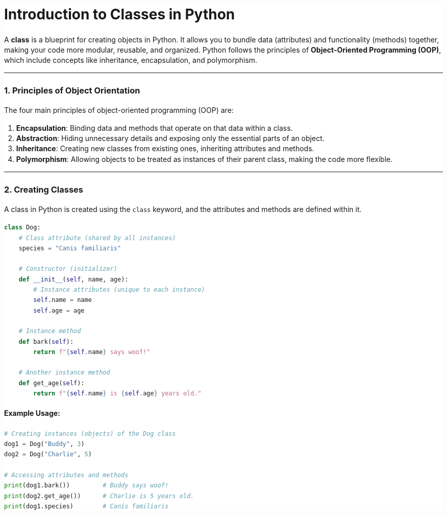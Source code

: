 
# Introduction to Classes in Python

A **class** is a blueprint for creating objects in Python. It allows you to bundle data (attributes) and functionality (methods) together, making your code more modular, reusable, and organized. Python follows the principles of **Object-Oriented Programming (OOP)**, which include concepts like inheritance, encapsulation, and polymorphism.


---

### 1. **Principles of Object Orientation**

The four main principles of object-oriented programming (OOP) are:

1. **Encapsulation**: Binding data and methods that operate on that data within a class.
2. **Abstraction**: Hiding unnecessary details and exposing only the essential parts of an object.
3. **Inheritance**: Creating new classes from existing ones, inheriting attributes and methods.
4. **Polymorphism**: Allowing objects to be treated as instances of their parent class, making the code more flexible.

---

### 2. **Creating Classes**

A class in Python is created using the `class` keyword, and the attributes and methods are defined within it.

```python
class Dog:
    # Class attribute (shared by all instances)
    species = "Canis familiaris"
    
    # Constructor (initializer)
    def __init__(self, name, age):
        # Instance attributes (unique to each instance)
        self.name = name
        self.age = age
    
    # Instance method
    def bark(self):
        return f"{self.name} says woof!"
    
    # Another instance method
    def get_age(self):
        return f"{self.name} is {self.age} years old."
```

#### Example Usage:

```python
# Creating instances (objects) of the Dog class
dog1 = Dog("Buddy", 3)
dog2 = Dog("Charlie", 5)

# Accessing attributes and methods
print(dog1.bark())         # Buddy says woof!
print(dog2.get_age())      # Charlie is 5 years old.
print(dog1.species)        # Canis familiaris
```
